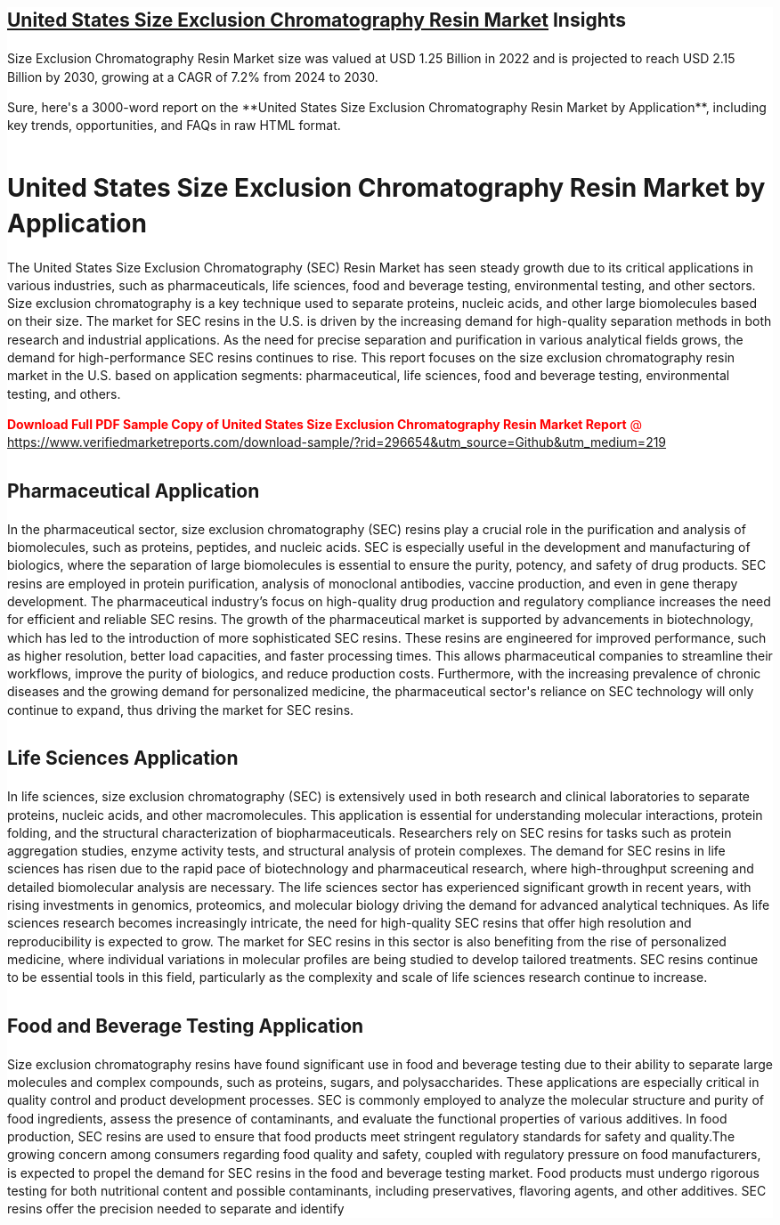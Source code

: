 <h2><a href="https://www.verifiedmarketreports.com/download-sample/?rid=296654&amp;utm_source=Github&amp;utm_medium=219" target="_blank">United States Size Exclusion Chromatography Resin Market</a> Insights</h2><p>Size Exclusion Chromatography Resin Market size was valued at USD 1.25 Billion in 2022 and is projected to reach USD 2.15 Billion by 2030, growing at a CAGR of 7.2% from 2024 to 2030.</p><p>Sure, here's a 3000-word report on the **United States Size Exclusion Chromatography Resin Market by Application**, including key trends, opportunities, and FAQs in raw HTML format.<h1>United States Size Exclusion Chromatography Resin Market by Application</h1><p>The United States Size Exclusion Chromatography (SEC) Resin Market has seen steady growth due to its critical applications in various industries, such as pharmaceuticals, life sciences, food and beverage testing, environmental testing, and other sectors. Size exclusion chromatography is a key technique used to separate proteins, nucleic acids, and other large biomolecules based on their size. The market for SEC resins in the U.S. is driven by the increasing demand for high-quality separation methods in both research and industrial applications. As the need for precise separation and purification in various analytical fields grows, the demand for high-performance SEC resins continues to rise. This report focuses on the size exclusion chromatography resin market in the U.S. based on application segments: pharmaceutical, life sciences, food and beverage testing, environmental testing, and others.<p><span class=""><span style="color: #ff0000;"><strong>Download Full PDF Sample Copy of United States Size Exclusion Chromatography Resin Market Report</strong> @ </span><a href="https://www.verifiedmarketreports.com/download-sample/?rid=296654&amp;utm_source=Github&amp;utm_medium=219" target="_blank">https://www.verifiedmarketreports.com/download-sample/?rid=296654&amp;utm_source=Github&amp;utm_medium=219</a></span></p></p><h2>Pharmaceutical Application</h2><p>In the pharmaceutical sector, size exclusion chromatography (SEC) resins play a crucial role in the purification and analysis of biomolecules, such as proteins, peptides, and nucleic acids. SEC is especially useful in the development and manufacturing of biologics, where the separation of large biomolecules is essential to ensure the purity, potency, and safety of drug products. SEC resins are employed in protein purification, analysis of monoclonal antibodies, vaccine production, and even in gene therapy development. The pharmaceutical industry’s focus on high-quality drug production and regulatory compliance increases the need for efficient and reliable SEC resins. The growth of the pharmaceutical market is supported by advancements in biotechnology, which has led to the introduction of more sophisticated SEC resins. These resins are engineered for improved performance, such as higher resolution, better load capacities, and faster processing times. This allows pharmaceutical companies to streamline their workflows, improve the purity of biologics, and reduce production costs. Furthermore, with the increasing prevalence of chronic diseases and the growing demand for personalized medicine, the pharmaceutical sector's reliance on SEC technology will only continue to expand, thus driving the market for SEC resins. </p><h2>Life Sciences Application</h2><p>In life sciences, size exclusion chromatography (SEC) is extensively used in both research and clinical laboratories to separate proteins, nucleic acids, and other macromolecules. This application is essential for understanding molecular interactions, protein folding, and the structural characterization of biopharmaceuticals. Researchers rely on SEC resins for tasks such as protein aggregation studies, enzyme activity tests, and structural analysis of protein complexes. The demand for SEC resins in life sciences has risen due to the rapid pace of biotechnology and pharmaceutical research, where high-throughput screening and detailed biomolecular analysis are necessary. The life sciences sector has experienced significant growth in recent years, with rising investments in genomics, proteomics, and molecular biology driving the demand for advanced analytical techniques. As life sciences research becomes increasingly intricate, the need for high-quality SEC resins that offer high resolution and reproducibility is expected to grow. The market for SEC resins in this sector is also benefiting from the rise of personalized medicine, where individual variations in molecular profiles are being studied to develop tailored treatments. SEC resins continue to be essential tools in this field, particularly as the complexity and scale of life sciences research continue to increase.</p><h2>Food and Beverage Testing Application</h2><p>Size exclusion chromatography resins have found significant use in food and beverage testing due to their ability to separate large molecules and complex compounds, such as proteins, sugars, and polysaccharides. These applications are especially critical in quality control and product development processes. SEC is commonly employed to analyze the molecular structure and purity of food ingredients, assess the presence of contaminants, and evaluate the functional properties of various additives. In food production, SEC resins are used to ensure that food products meet stringent regulatory standards for safety and quality.The growing concern among consumers regarding food quality and safety, coupled with regulatory pressure on food manufacturers, is expected to propel the demand for SEC resins in the food and beverage testing market. Food products must undergo rigorous testing for both nutritional content and possible contaminants, including preservatives, flavoring agents, and other additives. SEC resins offer the precision needed to separate and identify